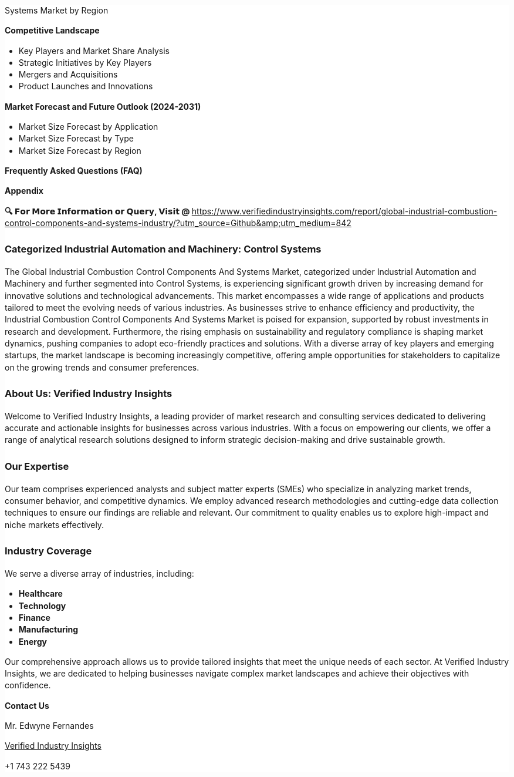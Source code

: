 Systems Market by Region</strong></p><p><strong>Competitive Landscape</strong></p><ul><li>Key Players and Market Share Analysis</li><li>Strategic Initiatives by Key Players</li><li>Mergers and Acquisitions</li><li>Product Launches and Innovations</li></ul><p><strong>Market Forecast and Future Outlook (2024-2031)</strong></p><ul><li>Market Size Forecast by Application</li><li>Market Size Forecast by Type</li><li>Market Size Forecast by Region</li></ul><p><strong>Frequently Asked Questions (FAQ)</strong></p><p><strong>Appendix<br /></strong></p><p><strong>🔍 𝗙𝗼𝗿 𝗠𝗼𝗿𝗲 𝗜𝗻𝗳𝗼𝗿𝗺𝗮𝘁𝗶𝗼𝗻 𝗼𝗿 𝗤𝘂𝗲𝗿𝘆, 𝗩𝗶𝘀𝗶𝘁 @ </strong><a href="https://www.verifiedindustryinsights.com/report/global-industrial-combustion-control-components-and-systems-industry/?utm_source=Github&amp;utm_medium=842">https://www.verifiedindustryinsights.com/report/global-industrial-combustion-control-components-and-systems-industry/?utm_source=Github&amp;utm_medium=842</a>&nbsp;</p><h3>Categorized Industrial Automation and Machinery: Control Systems </h3><p>The Global Industrial Combustion Control Components And Systems Market, categorized under Industrial Automation and Machinery and further segmented into Control Systems, is experiencing significant growth driven by increasing demand for innovative solutions and technological advancements. This market encompasses a wide range of applications and products tailored to meet the evolving needs of various industries. As businesses strive to enhance efficiency and productivity, the Industrial Combustion Control Components And Systems Market is poised for expansion, supported by robust investments in research and development. Furthermore, the rising emphasis on sustainability and regulatory compliance is shaping market dynamics, pushing companies to adopt eco-friendly practices and solutions. With a diverse array of key players and emerging startups, the market landscape is becoming increasingly competitive, offering ample opportunities for stakeholders to capitalize on the growing trends and consumer preferences.</p><h3>About Us: Verified Industry Insights</h3><p>Welcome to Verified Industry Insights, a leading provider of market research and consulting services dedicated to delivering accurate and actionable insights for businesses across various industries. With a focus on empowering our clients, we offer a range of analytical research solutions designed to inform strategic decision-making and drive sustainable growth.</p><h3>Our Expertise</h3><p>Our team comprises experienced analysts and subject matter experts (SMEs) who specialize in analyzing market trends, consumer behavior, and competitive dynamics. We employ advanced research methodologies and cutting-edge data collection techniques to ensure our findings are reliable and relevant. Our commitment to quality enables us to explore high-impact and niche markets effectively.</p><h3>Industry Coverage</h3><p>We serve a diverse array of industries, including:</p><ul><li><strong>Healthcare</strong></li><li><strong>Technology</strong></li><li><strong>Finance</strong></li><li><strong>Manufacturing</strong></li><li><strong>Energy</strong></li></ul><p>Our comprehensive approach allows us to provide tailored insights that meet the unique needs of each sector. At Verified Industry Insights, we are dedicated to helping businesses navigate complex market landscapes and achieve their objectives with confidence.</p><p><strong>Contact Us</strong></p><p>Mr. Edwyne Fernandes</p><p><a href="https://www.verifiedindustryinsights.com/">Verified Industry Insights</a></p><p>+1 743 222 5439</p>
